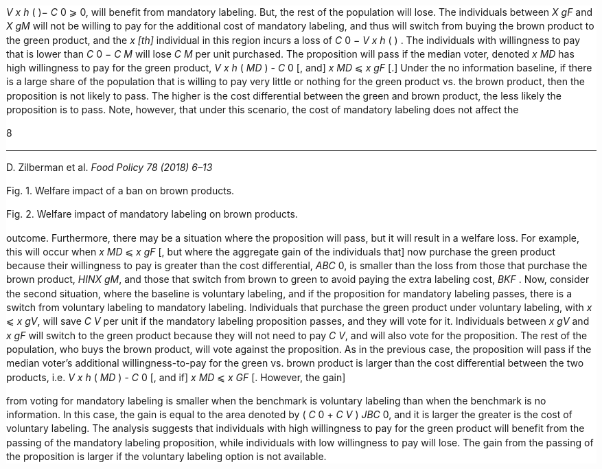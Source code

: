 *V x* *h* ( )− *C* 0 ⩾ 0, will benefit from mandatory labeling. But, the rest of the
population will lose. The individuals between *X* *gF* and *X* *gM* will not be
willing to pay for the additional cost of mandatory labeling, and thus
will switch from buying the brown product to the green product, and
the *x* *[th]* individual in this region incurs a loss of *C* 0 − *V x* *h* ( ) . The individuals with willingness to pay that is lower than *C* 0 − *C* *M* will lose *C* *M*
per unit purchased. The proposition will pass if the median voter, denoted *x* *MD* has high willingness to pay for the green product,
*V x* *h* ( *MD* ) - *C* 0 [, and] *x* *MD* ⩽ *x* *gF* [.]
Under the no information baseline, if there is a large share of the
population that is willing to pay very little or nothing for the green
product vs. the brown product, then the proposition is not likely to pass.
The higher is the cost differential between the green and brown product, the less likely the proposition is to pass. Note, however, that under
this scenario, the cost of mandatory labeling does not affect the


8


-----

D. Zilberman et al. *Food Policy 78 (2018) 6–13*

Fig. 1. Welfare impact of a ban on brown products.

Fig. 2. Welfare impact of mandatory labeling on brown products.


outcome. Furthermore, there may be a situation where the proposition
will pass, but it will result in a welfare loss. For example, this will occur
when *x* *MD* ⩽ *x* *gF* [, but where the aggregate gain of the individuals that]
now purchase the green product because their willingness to pay is
greater than the cost differential, *ABC* 0, is smaller than the loss from
those that purchase the brown product, *HINX* *gM*, and those that switch
from brown to green to avoid paying the extra labeling cost, *BKF* .
Now, consider the second situation, where the baseline is voluntary
labeling, and if the proposition for mandatory labeling passes, there is a
switch from voluntary labeling to mandatory labeling. Individuals that
purchase the green product under voluntary labeling, with *x* ⩽ *x* *gV*, will
save *C* *V* per unit if the mandatory labeling proposition passes, and they
will vote for it. Individuals between *x* *gV* and *x* *gF* will switch to the green
product because they will not need to pay *C* *V*, and will also vote for the
proposition. The rest of the population, who buys the brown product,
will vote against the proposition. As in the previous case, the proposition will pass if the median voter’s additional willingness-to-pay for the
green vs. brown product is larger than the cost differential between the
two products, i.e. *V x* *h* ( *MD* ) - *C* 0 [, and if] *x* *MD* ⩽ *x* *GF* [. However, the gain]


from voting for mandatory labeling is smaller when the benchmark is
voluntary labeling than when the benchmark is no information. In this
case, the gain is equal to the area denoted by ( *C* 0 + *C* *V* ) *JBC* 0, and it is
larger the greater is the cost of voluntary labeling. The analysis suggests
that individuals with high willingness to pay for the green product will
benefit from the passing of the mandatory labeling proposition, while
individuals with low willingness to pay will lose. The gain from the
passing of the proposition is larger if the voluntary labeling option is
not available.
